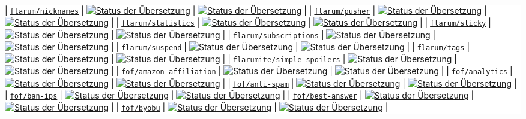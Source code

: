 | [`flarum/nicknames`](https://github.com/flarum/nicknames) | [![Status der Übersetzung](https://weblate.rob006.net/widgets/flarum/de/flarum-nicknames/svg-badge.svg)](https://weblate.rob006.net/projects/flarum/flarum-nicknames/de/) | [![Status der Übersetzung](https://weblate.rob006.net/widgets/flarum/de@formal/flarum-nicknames/svg-badge.svg)](https://weblate.rob006.net/projects/flarum/flarum-nicknames/de@formal/) |
| [`flarum/pusher`](https://github.com/flarum/pusher) | [![Status der Übersetzung](https://weblate.rob006.net/widgets/flarum/de/flarum-pusher/svg-badge.svg)](https://weblate.rob006.net/projects/flarum/flarum-pusher/de/) | [![Status der Übersetzung](https://weblate.rob006.net/widgets/flarum/de@formal/flarum-pusher/svg-badge.svg)](https://weblate.rob006.net/projects/flarum/flarum-pusher/de@formal/) |
| [`flarum/statistics`](https://github.com/flarum/statistics) | [![Status der Übersetzung](https://weblate.rob006.net/widgets/flarum/de/flarum-statistics/svg-badge.svg)](https://weblate.rob006.net/projects/flarum/flarum-statistics/de/) | [![Status der Übersetzung](https://weblate.rob006.net/widgets/flarum/de@formal/flarum-statistics/svg-badge.svg)](https://weblate.rob006.net/projects/flarum/flarum-statistics/de@formal/) |
| [`flarum/sticky`](https://github.com/flarum/sticky) | [![Status der Übersetzung](https://weblate.rob006.net/widgets/flarum/de/flarum-sticky/svg-badge.svg)](https://weblate.rob006.net/projects/flarum/flarum-sticky/de/) | [![Status der Übersetzung](https://weblate.rob006.net/widgets/flarum/de@formal/flarum-sticky/svg-badge.svg)](https://weblate.rob006.net/projects/flarum/flarum-sticky/de@formal/) |
| [`flarum/subscriptions`](https://github.com/flarum/subscriptions) | [![Status der Übersetzung](https://weblate.rob006.net/widgets/flarum/de/flarum-subscriptions/svg-badge.svg)](https://weblate.rob006.net/projects/flarum/flarum-subscriptions/de/) | [![Status der Übersetzung](https://weblate.rob006.net/widgets/flarum/de@formal/flarum-subscriptions/svg-badge.svg)](https://weblate.rob006.net/projects/flarum/flarum-subscriptions/de@formal/) |
| [`flarum/suspend`](https://github.com/flarum/suspend) | [![Status der Übersetzung](https://weblate.rob006.net/widgets/flarum/de/flarum-suspend/svg-badge.svg)](https://weblate.rob006.net/projects/flarum/flarum-suspend/de/) | [![Status der Übersetzung](https://weblate.rob006.net/widgets/flarum/de@formal/flarum-suspend/svg-badge.svg)](https://weblate.rob006.net/projects/flarum/flarum-suspend/de@formal/) |
| [`flarum/tags`](https://github.com/flarum/tags) | [![Status der Übersetzung](https://weblate.rob006.net/widgets/flarum/de/flarum-tags/svg-badge.svg)](https://weblate.rob006.net/projects/flarum/flarum-tags/de/) | [![Status der Übersetzung](https://weblate.rob006.net/widgets/flarum/de@formal/flarum-tags/svg-badge.svg)](https://weblate.rob006.net/projects/flarum/flarum-tags/de@formal/) |
| [`flarumite/simple-spoilers`](https://github.com/flarumite/simple-spoilers) | [![Status der Übersetzung](https://weblate.rob006.net/widgets/flarum/de/flarumite-simple-spoilers/svg-badge.svg)](https://weblate.rob006.net/projects/flarum/flarumite-simple-spoilers/de/) | [![Status der Übersetzung](https://weblate.rob006.net/widgets/flarum/de@formal/flarumite-simple-spoilers/svg-badge.svg)](https://weblate.rob006.net/projects/flarum/flarumite-simple-spoilers/de@formal/) |
| [`fof/amazon-affiliation`](https://github.com/FriendsOfFlarum/amazon-affiliation) | [![Status der Übersetzung](https://weblate.rob006.net/widgets/flarum/de/fof-amazon-affiliation/svg-badge.svg)](https://weblate.rob006.net/projects/flarum/fof-amazon-affiliation/de/) | [![Status der Übersetzung](https://weblate.rob006.net/widgets/flarum/de@formal/fof-amazon-affiliation/svg-badge.svg)](https://weblate.rob006.net/projects/flarum/fof-amazon-affiliation/de@formal/) |
| [`fof/analytics`](https://github.com/FriendsOfFlarum/analytics) | [![Status der Übersetzung](https://weblate.rob006.net/widgets/flarum/de/fof-analytics/svg-badge.svg)](https://weblate.rob006.net/projects/flarum/fof-analytics/de/) | [![Status der Übersetzung](https://weblate.rob006.net/widgets/flarum/de@formal/fof-analytics/svg-badge.svg)](https://weblate.rob006.net/projects/flarum/fof-analytics/de@formal/) |
| [`fof/anti-spam`](https://github.com/FriendsOfFlarum/anti-spam) | [![Status der Übersetzung](https://weblate.rob006.net/widgets/flarum/de/fof-anti-spam/svg-badge.svg)](https://weblate.rob006.net/projects/flarum/fof-anti-spam/de/) | [![Status der Übersetzung](https://weblate.rob006.net/widgets/flarum/de@formal/fof-anti-spam/svg-badge.svg)](https://weblate.rob006.net/projects/flarum/fof-anti-spam/de@formal/) |
| [`fof/ban-ips`](https://github.com/FriendsOfFlarum/ban-ips) | [![Status der Übersetzung](https://weblate.rob006.net/widgets/flarum/de/fof-ban-ips/svg-badge.svg)](https://weblate.rob006.net/projects/flarum/fof-ban-ips/de/) | [![Status der Übersetzung](https://weblate.rob006.net/widgets/flarum/de@formal/fof-ban-ips/svg-badge.svg)](https://weblate.rob006.net/projects/flarum/fof-ban-ips/de@formal/) |
| [`fof/best-answer`](https://github.com/FriendsOfFlarum/best-answer) | [![Status der Übersetzung](https://weblate.rob006.net/widgets/flarum/de/fof-best-answer/svg-badge.svg)](https://weblate.rob006.net/projects/flarum/fof-best-answer/de/) | [![Status der Übersetzung](https://weblate.rob006.net/widgets/flarum/de@formal/fof-best-answer/svg-badge.svg)](https://weblate.rob006.net/projects/flarum/fof-best-answer/de@formal/) |
| [`fof/byobu`](https://github.com/FriendsOfFlarum/byobu) | [![Status der Übersetzung](https://weblate.rob006.net/widgets/flarum/de/fof-byobu/svg-badge.svg)](https://weblate.rob006.net/projects/flarum/fof-byobu/de/) | [![Status der Übersetzung](https://weblate.rob006.net/widgets/flarum/de@formal/fof-byobu/svg-badge.svg)](https://weblate.rob006.net/projects/flarum/fof-byobu/de@formal/) |